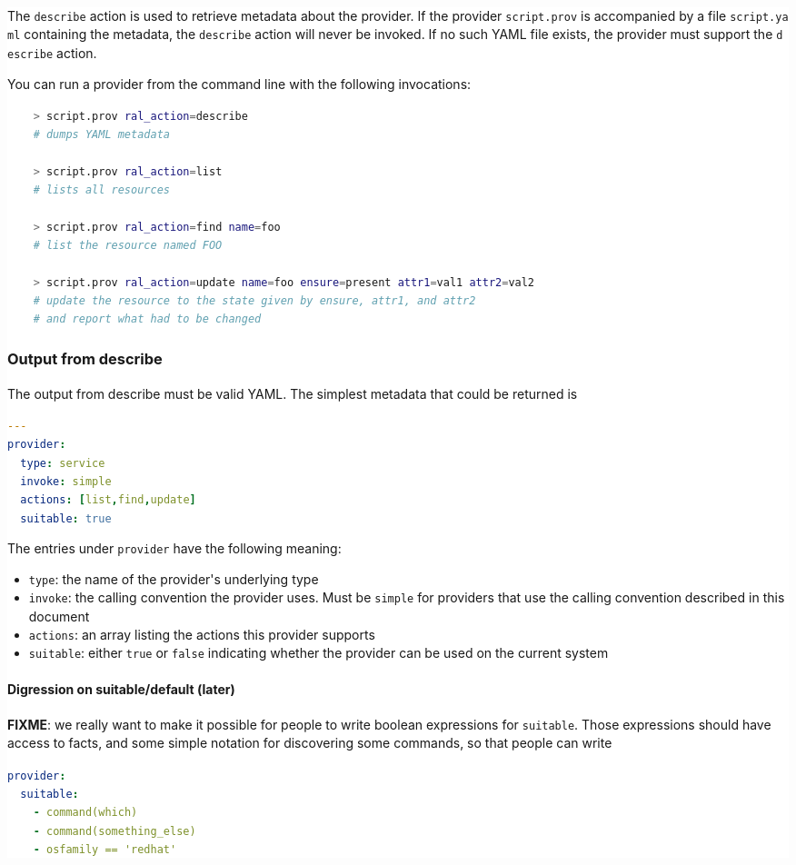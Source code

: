 The `describe` action is used to retrieve metadata about the provider. If
the provider `script.prov` is accompanied by a file `script.yaml`
containing the metadata, the `describe` action will never be invoked. If no
such YAML file exists, the provider must support the `describe` action.

You can run a provider from the command line with the following
invocations:

```bash
    > script.prov ral_action=describe
    # dumps YAML metadata

    > script.prov ral_action=list
    # lists all resources

    > script.prov ral_action=find name=foo
    # list the resource named FOO

    > script.prov ral_action=update name=foo ensure=present attr1=val1 attr2=val2
    # update the resource to the state given by ensure, attr1, and attr2
    # and report what had to be changed
```

### Output from describe

The output from describe must be valid YAML. The simplest metadata that
could be returned is

```yaml
---
provider:
  type: service
  invoke: simple
  actions: [list,find,update]
  suitable: true
```

The entries under `provider` have the following meaning:

* `type`: the name of the provider's underlying type
* `invoke`: the calling convention the provider uses. Must be `simple` for
  providers that use the calling convention described in this document
* `actions`: an array listing the actions this provider supports
* `suitable`: either `true` or `false` indicating whether the provider can
be used on the current system

#### Digression on suitable/default (later)

**FIXME**: we really want to make it possible for people to write boolean
expressions for `suitable`. Those expressions should have access to facts,
and some simple notation for discovering some commands, so that people can
write

```yaml
provider:
  suitable:
    - command(which)
    - command(something_else)
    - osfamily == 'redhat'
```
